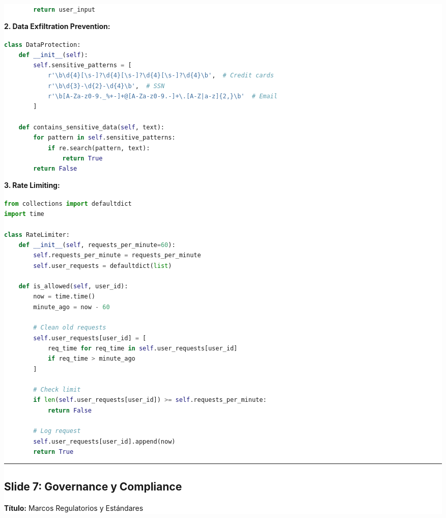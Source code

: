 ```python
        return user_input
```

**2. Data Exfiltration Prevention:**
```python
class DataProtection:
    def __init__(self):
        self.sensitive_patterns = [
            r'\b\d{4}[\s-]?\d{4}[\s-]?\d{4}[\s-]?\d{4}\b',  # Credit cards
            r'\b\d{3}-\d{2}-\d{4}\b',  # SSN
            r'\b[A-Za-z0-9._%+-]+@[A-Za-z0-9.-]+\.[A-Z|a-z]{2,}\b'  # Email
        ]
    
    def contains_sensitive_data(self, text):
        for pattern in self.sensitive_patterns:
            if re.search(pattern, text):
                return True
        return False
```

**3. Rate Limiting:**
```python
from collections import defaultdict
import time

class RateLimiter:
    def __init__(self, requests_per_minute=60):
        self.requests_per_minute = requests_per_minute
        self.user_requests = defaultdict(list)
    
    def is_allowed(self, user_id):
        now = time.time()
        minute_ago = now - 60
        
        # Clean old requests
        self.user_requests[user_id] = [
            req_time for req_time in self.user_requests[user_id] 
            if req_time > minute_ago
        ]
        
        # Check limit
        if len(self.user_requests[user_id]) >= self.requests_per_minute:
            return False
        
        # Log request
        self.user_requests[user_id].append(now)
        return True
```

---

## Slide 7: Governance y Compliance
**Título:** Marcos Regulatorios y Estándares
